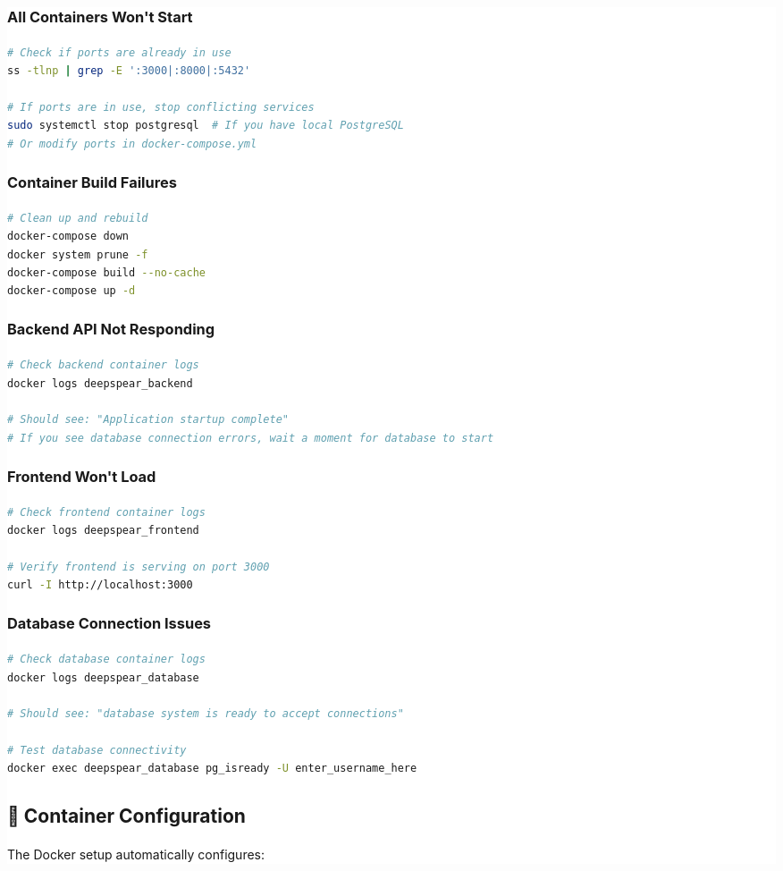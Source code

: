 ### All Containers Won't Start
```bash
# Check if ports are already in use
ss -tlnp | grep -E ':3000|:8000|:5432'

# If ports are in use, stop conflicting services
sudo systemctl stop postgresql  # If you have local PostgreSQL
# Or modify ports in docker-compose.yml
```

### Container Build Failures
```bash
# Clean up and rebuild
docker-compose down
docker system prune -f
docker-compose build --no-cache
docker-compose up -d
```

### Backend API Not Responding
```bash
# Check backend container logs
docker logs deepspear_backend

# Should see: "Application startup complete"
# If you see database connection errors, wait a moment for database to start
```

### Frontend Won't Load
```bash
# Check frontend container logs
docker logs deepspear_frontend

# Verify frontend is serving on port 3000
curl -I http://localhost:3000
```

### Database Connection Issues
```bash
# Check database container logs
docker logs deepspear_database

# Should see: "database system is ready to accept connections"

# Test database connectivity
docker exec deepspear_database pg_isready -U enter_username_here
```

## 📝 Container Configuration

The Docker setup automatically configures:
